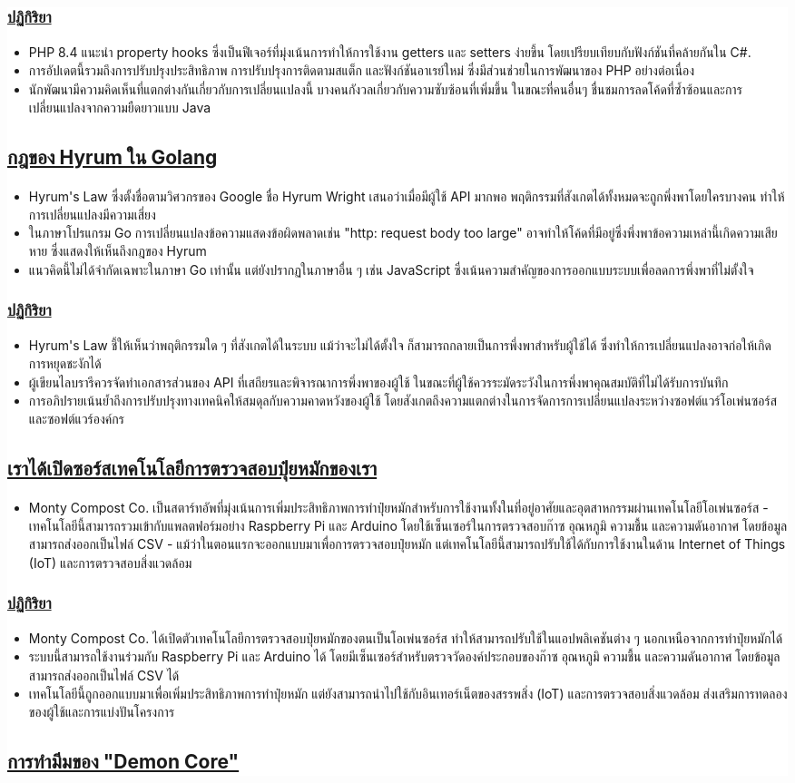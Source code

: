 ### [ปฏิกิริยา](https://news.ycombinator.com/item?id=42202670)

- PHP 8.4 แนะนำ property hooks ซึ่งเป็นฟีเจอร์ที่มุ่งเน้นการทำให้การใช้งาน getters และ setters ง่ายขึ้น โดยเปรียบเทียบกับฟังก์ชันที่คล้ายกันใน C#.
- การอัปเดตนี้รวมถึงการปรับปรุงประสิทธิภาพ การปรับปรุงการติดตามสแต็ก และฟังก์ชันอาเรย์ใหม่ ซึ่งมีส่วนช่วยในการพัฒนาของ PHP อย่างต่อเนื่อง
- นักพัฒนามีความคิดเห็นที่แตกต่างกันเกี่ยวกับการเปลี่ยนแปลงนี้ บางคนกังวลเกี่ยวกับความซับซ้อนที่เพิ่มขึ้น ในขณะที่คนอื่นๆ ชื่นชมการลดโค้ดที่ซ้ำซ้อนและการเปลี่ยนแปลงจากความยืดยาวแบบ Java

## [กฎของ Hyrum ใน Golang](https://abenezer.org/blog/hyrum-law-in-golang)

- Hyrum's Law ซึ่งตั้งชื่อตามวิศวกรของ Google ชื่อ Hyrum Wright เสนอว่าเมื่อมีผู้ใช้ API มากพอ พฤติกรรมที่สังเกตได้ทั้งหมดจะถูกพึ่งพาโดยใครบางคน ทำให้การเปลี่ยนแปลงมีความเสี่ยง
- ในภาษาโปรแกรม Go การเปลี่ยนแปลงข้อความแสดงข้อผิดพลาดเช่น "http: request body too large" อาจทำให้โค้ดที่มีอยู่ซึ่งพึ่งพาข้อความเหล่านี้เกิดความเสียหาย ซึ่งแสดงให้เห็นถึงกฎของ Hyrum
- แนวคิดนี้ไม่ได้จำกัดเฉพาะในภาษา Go เท่านั้น แต่ยังปรากฏในภาษาอื่น ๆ เช่น JavaScript ซึ่งเน้นความสำคัญของการออกแบบระบบเพื่อลดการพึ่งพาที่ไม่ตั้งใจ

### [ปฏิกิริยา](https://news.ycombinator.com/item?id=42201892)

- Hyrum's Law ชี้ให้เห็นว่าพฤติกรรมใด ๆ ที่สังเกตได้ในระบบ แม้ว่าจะไม่ได้ตั้งใจ ก็สามารถกลายเป็นการพึ่งพาสำหรับผู้ใช้ได้ ซึ่งทำให้การเปลี่ยนแปลงอาจก่อให้เกิดการหยุดชะงักได้
- ผู้เขียนไลบรารีควรจัดทำเอกสารส่วนของ API ที่เสถียรและพิจารณาการพึ่งพาของผู้ใช้ ในขณะที่ผู้ใช้ควรระมัดระวังในการพึ่งพาคุณสมบัติที่ไม่ได้รับการบันทึก
- การอภิปรายเน้นย้ำถึงการปรับปรุงทางเทคนิคให้สมดุลกับความคาดหวังของผู้ใช้ โดยสังเกตถึงความแตกต่างในการจัดการการเปลี่ยนแปลงระหว่างซอฟต์แวร์โอเพ่นซอร์สและซอฟต์แวร์องค์กร

## [เราได้เปิดซอร์สเทคโนโลยีการตรวจสอบปุ๋ยหมักของเรา](https://github.com/gtls64/MontyHome-Hackers-Guide)

- Monty Compost Co. เป็นสตาร์ทอัพที่มุ่งเน้นการเพิ่มประสิทธิภาพการทำปุ๋ยหมักสำหรับการใช้งานทั้งในที่อยู่อาศัยและอุตสาหกรรมผ่านเทคโนโลยีโอเพ่นซอร์ส - เทคโนโลยีนี้สามารถรวมเข้ากับแพลตฟอร์มอย่าง Raspberry Pi และ Arduino โดยใช้เซ็นเซอร์ในการตรวจสอบก๊าซ อุณหภูมิ ความชื้น และความดันอากาศ โดยข้อมูลสามารถส่งออกเป็นไฟล์ CSV - แม้ว่าในตอนแรกจะออกแบบมาเพื่อการตรวจสอบปุ๋ยหมัก แต่เทคโนโลยีนี้สามารถปรับใช้ได้กับการใช้งานในด้าน Internet of Things (IoT) และการตรวจสอบสิ่งแวดล้อม

### [ปฏิกิริยา](https://news.ycombinator.com/item?id=42200099)

- Monty Compost Co. ได้เปิดตัวเทคโนโลยีการตรวจสอบปุ๋ยหมักของตนเป็นโอเพ่นซอร์ส ทำให้สามารถปรับใช้ในแอปพลิเคชันต่าง ๆ นอกเหนือจากการทำปุ๋ยหมักได้
- ระบบนี้สามารถใช้งานร่วมกับ Raspberry Pi และ Arduino ได้ โดยมีเซ็นเซอร์สำหรับตรวจวัดองค์ประกอบของก๊าซ อุณหภูมิ ความชื้น และความดันอากาศ โดยข้อมูลสามารถส่งออกเป็นไฟล์ CSV ได้
- เทคโนโลยีนี้ถูกออกแบบมาเพื่อเพิ่มประสิทธิภาพการทำปุ๋ยหมัก แต่ยังสามารถนำไปใช้กับอินเทอร์เน็ตของสรรพสิ่ง (IoT) และการตรวจสอบสิ่งแวดล้อม ส่งเสริมการทดลองของผู้ใช้และการแบ่งปันโครงการ

## [การทำมีมของ "Demon Core"](https://doomsdaymachines.net/p/the-meme-ification-of-the-demon-core)
